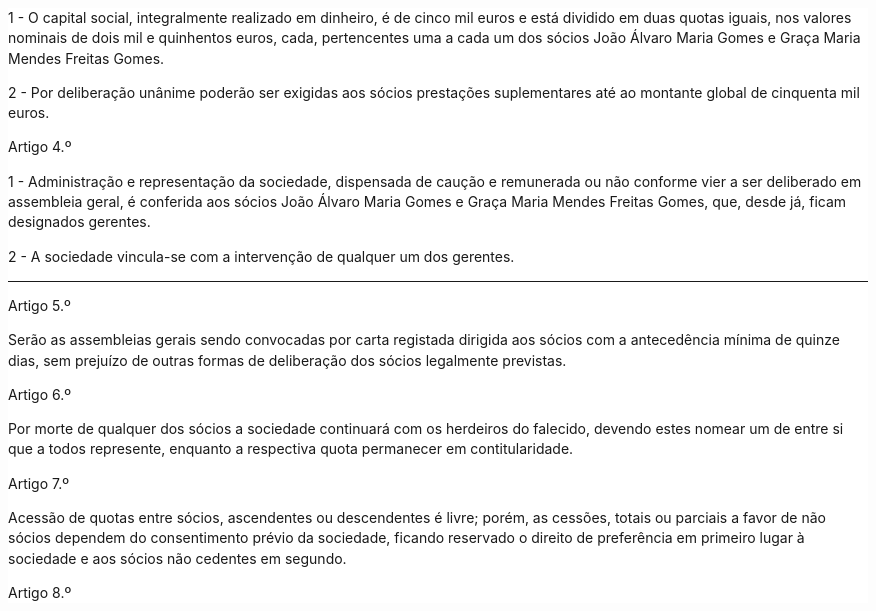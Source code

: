 
1 - O capital social, integralmente realizado em
dinheiro, é de cinco mil euros e está dividido em
duas quotas iguais, nos valores nominais de dois mil
e quinhentos euros, cada, pertencentes uma a cada
um dos sócios João Álvaro Maria Gomes e Graça
Maria Mendes Freitas Gomes.


2 - Por deliberação unânime poderão ser exigidas aos
sócios prestações suplementares até ao montante
global de cinquenta mil euros.


Artigo 4.º


1 - Administração e representação da sociedade,
dispensada de caução e remunerada ou não conforme
vier a ser deliberado em assembleia geral, é
conferida aos sócios João Álvaro Maria Gomes e
Graça Maria Mendes Freitas Gomes, que, desde já,
ficam designados gerentes.


2 - A sociedade vincula-se com a intervenção de
qualquer um dos gerentes.




---

Artigo 5.º


Serão as assembleias gerais sendo convocadas por carta
registada dirigida aos sócios com a antecedência mínima de
quinze dias, sem prejuízo de outras formas de deliberação
dos sócios legalmente previstas.


Artigo 6.º


Por morte de qualquer dos sócios a sociedade continuará
com os herdeiros do falecido, devendo estes nomear um de
entre si que a todos represente, enquanto a respectiva quota
permanecer em contitularidade.


Artigo 7.º


Acessão de quotas entre sócios, ascendentes ou descendentes
é livre; porém, as cessões, totais ou parciais a favor de não sócios
dependem do consentimento prévio da sociedade, ficando
reservado o direito de preferência em primeiro lugar à sociedade
e aos sócios não cedentes em segundo.


Artigo 8.º

